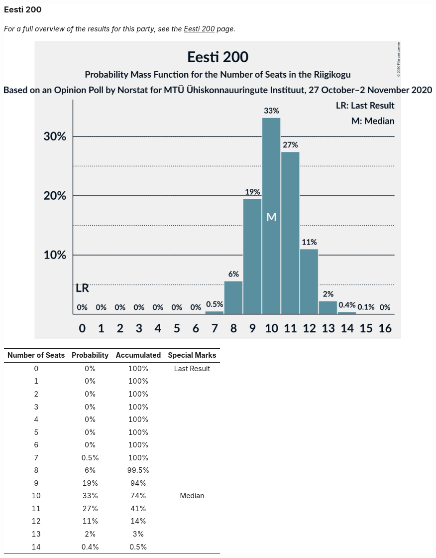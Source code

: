 ### Eesti 200

*For a full overview of the results for this party, see the [Eesti 200](party-eesti200.html) page.*

![Graph with seats probability mass function not yet produced](2020-11-02-Norstat-seats-pmf-eesti200.png "Seats Probability Mass Function")

| Number of Seats | Probability | Accumulated | Special Marks |
|:---------------:|:-----------:|:-----------:|:-------------:|
| 0 | 0% | 100% | Last Result |
| 1 | 0% | 100% |  |
| 2 | 0% | 100% |  |
| 3 | 0% | 100% |  |
| 4 | 0% | 100% |  |
| 5 | 0% | 100% |  |
| 6 | 0% | 100% |  |
| 7 | 0.5% | 100% |  |
| 8 | 6% | 99.5% |  |
| 9 | 19% | 94% |  |
| 10 | 33% | 74% | Median |
| 11 | 27% | 41% |  |
| 12 | 11% | 14% |  |
| 13 | 2% | 3% |  |
| 14 | 0.4% | 0.5% |  |